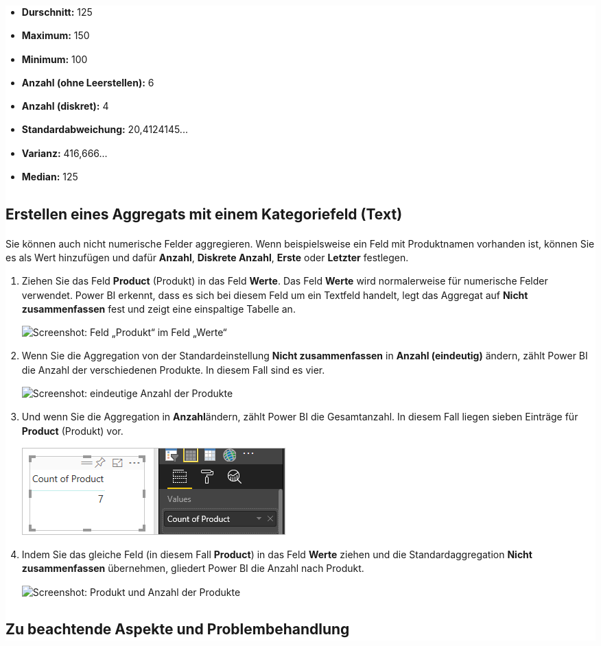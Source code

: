 - **Durschnitt:** 125

- **Maximum:**  150

- **Minimum:** 100

- **Anzahl (ohne Leerstellen):** 6

- **Anzahl (diskret):** 4

- **Standardabweichung:** 20,4124145...

- **Varianz:** 416,666...

- **Median:** 125

## <a name="create-an-aggregate-using-a-category-text-field"></a>Erstellen eines Aggregats mit einem Kategoriefeld (Text)

Sie können auch nicht numerische Felder aggregieren. Wenn beispielsweise ein Feld mit Produktnamen vorhanden ist, können Sie es als Wert hinzufügen und dafür **Anzahl**, **Diskrete Anzahl**, **Erste** oder **Letzter** festlegen.

1. Ziehen Sie das Feld **Product** (Produkt) in das Feld **Werte**. Das Feld **Werte** wird normalerweise für numerische Felder verwendet. Power BI erkennt, dass es sich bei diesem Feld um ein Textfeld handelt, legt das Aggregat auf **Nicht zusammenfassen** fest und zeigt eine einspaltige Tabelle an.

   ![Screenshot: Feld „Produkt“ im Feld „Werte“](media/service-aggregates/power-bi-aggregate-value.png)

1. Wenn Sie die Aggregation von der Standardeinstellung **Nicht zusammenfassen** in **Anzahl (eindeutig)** ändern, zählt Power BI die Anzahl der verschiedenen Produkte. In diesem Fall sind es vier.
  
   ![Screenshot: eindeutige Anzahl der Produkte](media/service-aggregates/power-bi-aggregate-count.png)

1. Und wenn Sie die Aggregation in **Anzahl**ändern, zählt Power BI die Gesamtanzahl. In diesem Fall liegen sieben Einträge für **Product** (Produkt) vor.

   ![Screenshot: Anzahl der Produkte](media/service-aggregates/power-bi-aggregate-count-2.png)

1. Indem Sie das gleiche Feld (in diesem Fall **Product**) in das Feld **Werte** ziehen und die Standardaggregation **Nicht zusammenfassen** übernehmen, gliedert Power BI die Anzahl nach Produkt.

   ![Screenshot: Produkt und Anzahl der Produkte](media/service-aggregates/power-bi-aggregate-final.png)

## <a name="considerations-and-troubleshooting"></a>Zu beachtende Aspekte und Problembehandlung
